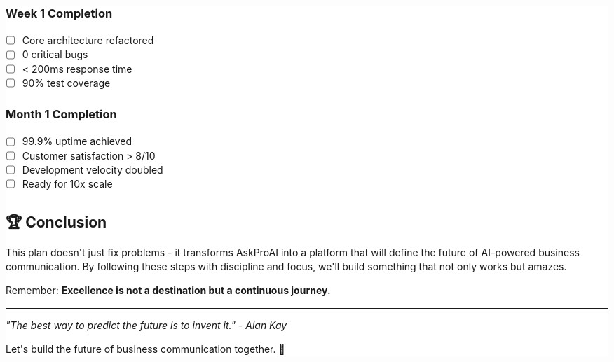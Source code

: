 ### Week 1 Completion
- [ ] Core architecture refactored
- [ ] 0 critical bugs
- [ ] < 200ms response time
- [ ] 90% test coverage

### Month 1 Completion
- [ ] 99.9% uptime achieved
- [ ] Customer satisfaction > 8/10
- [ ] Development velocity doubled
- [ ] Ready for 10x scale

## 🏆 Conclusion

This plan doesn't just fix problems - it transforms AskProAI into a platform that will define the future of AI-powered business communication. By following these steps with discipline and focus, we'll build something that not only works but amazes.

Remember: **Excellence is not a destination but a continuous journey.**

---

*"The best way to predict the future is to invent it." - Alan Kay*

Let's build the future of business communication together. 🚀